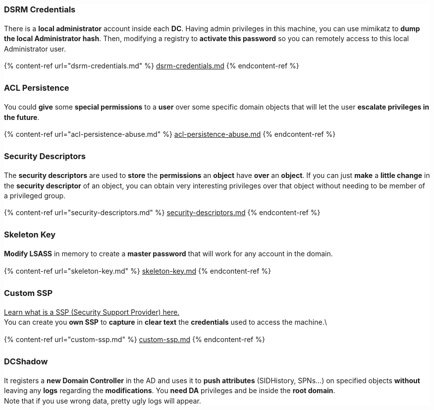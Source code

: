 ### DSRM Credentials

There is a **local administrator** account inside each **DC**. Having admin privileges in this machine, you can use mimikatz to **dump the local Administrator hash**. Then, modifying a registry to **activate this password** so you can remotely access to this local Administrator user.

{% content-ref url="dsrm-credentials.md" %}
[dsrm-credentials.md](dsrm-credentials.md)
{% endcontent-ref %}

### ACL Persistence

You could **give** some **special permissions** to a **user** over some specific domain objects that will let the user **escalate privileges in the future**.

{% content-ref url="acl-persistence-abuse.md" %}
[acl-persistence-abuse.md](acl-persistence-abuse.md)
{% endcontent-ref %}

### Security Descriptors

The **security descriptors** are used to **store** the **permissions** an **object** have **over** an **object**. If you can just **make** a **little change** in the **security descriptor** of an object, you can obtain very interesting privileges over that object without needing to be member of a privileged group.

{% content-ref url="security-descriptors.md" %}
[security-descriptors.md](security-descriptors.md)
{% endcontent-ref %}

### Skeleton Key

**Modify LSASS** in memory to create a **master password** that will work for any account in the domain.

{% content-ref url="skeleton-key.md" %}
[skeleton-key.md](skeleton-key.md)
{% endcontent-ref %}

### Custom SSP

[Learn what is a SSP (Security Support Provider) here.](../authentication-credentials-uac-and-efs.md#security-support-provider-interface-sspi)\
You can create you **own SSP** to **capture** in **clear text** the **credentials** used to access the machine.\\

{% content-ref url="custom-ssp.md" %}
[custom-ssp.md](custom-ssp.md)
{% endcontent-ref %}

### DCShadow

It registers a **new Domain Controller** in the AD and uses it to **push attributes** (SIDHistory, SPNs...) on specified objects **without** leaving any **logs** regarding the **modifications**. You **need DA** privileges and be inside the **root domain**.\
Note that if you use wrong data, pretty ugly logs will appear.
